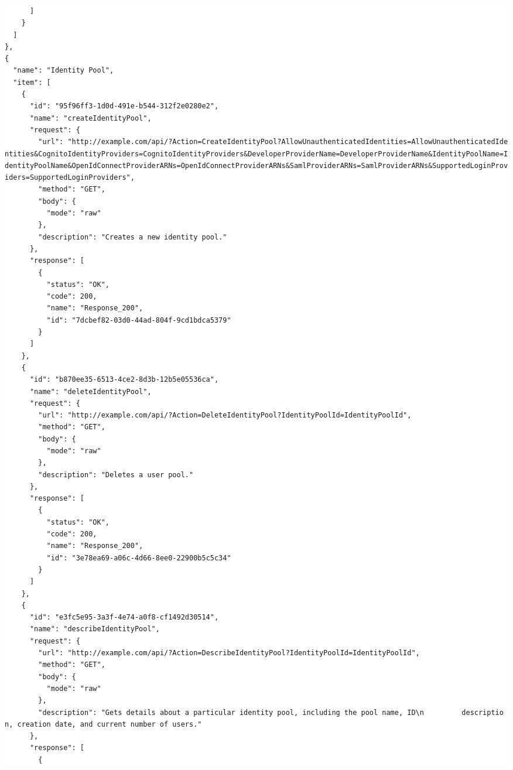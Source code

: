           ]
        }
      ]
    },
    {
      "name": "Identity Pool",
      "item": [
        {
          "id": "95f96ff3-1d0d-491e-b544-312f2e0280e2",
          "name": "createIdentityPool",
          "request": {
            "url": "http://example.com/api/?Action=CreateIdentityPool?AllowUnauthenticatedIdentities=AllowUnauthenticatedIdentities&CognitoIdentityProviders=CognitoIdentityProviders&DeveloperProviderName=DeveloperProviderName&IdentityPoolName=IdentityPoolName&OpenIdConnectProviderARNs=OpenIdConnectProviderARNs&SamlProviderARNs=SamlProviderARNs&SupportedLoginProviders=SupportedLoginProviders",
            "method": "GET",
            "body": {
              "mode": "raw"
            },
            "description": "Creates a new identity pool."
          },
          "response": [
            {
              "status": "OK",
              "code": 200,
              "name": "Response_200",
              "id": "7dcbef82-03d0-44ad-804f-9cd1bdca5379"
            }
          ]
        },
        {
          "id": "b870ee35-6513-4ce2-8d3b-12b5e05536ca",
          "name": "deleteIdentityPool",
          "request": {
            "url": "http://example.com/api/?Action=DeleteIdentityPool?IdentityPoolId=IdentityPoolId",
            "method": "GET",
            "body": {
              "mode": "raw"
            },
            "description": "Deletes a user pool."
          },
          "response": [
            {
              "status": "OK",
              "code": 200,
              "name": "Response_200",
              "id": "3e78ea69-a06c-4d66-8ee0-22900b5c5c34"
            }
          ]
        },
        {
          "id": "e3fc5e95-3a3f-4e74-a0f8-cf1492d30514",
          "name": "describeIdentityPool",
          "request": {
            "url": "http://example.com/api/?Action=DescribeIdentityPool?IdentityPoolId=IdentityPoolId",
            "method": "GET",
            "body": {
              "mode": "raw"
            },
            "description": "Gets details about a particular identity pool, including the pool name, ID\n         description, creation date, and current number of users."
          },
          "response": [
            {